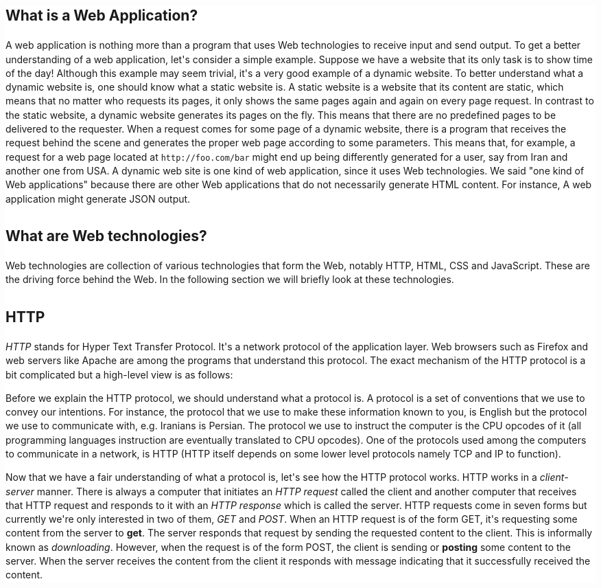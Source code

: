 ## What is a Web Application?

A web application is nothing more than a program that uses Web technologies to
receive input and send output. To get a better understanding of a web
application, let's consider a simple example. Suppose we have a website that its
only task is to show time of the day! Although this example may seem trivial,
it's a very good example of a dynamic website. To better understand what a
dynamic website is, one should know what a static website is. A static website
is a website that its content are static, which means that no matter who
requests its pages, it only shows the same pages again and again on every page
request. In contrast to the static website, a dynamic website generates its
pages on the fly. This means that there are no predefined pages to be delivered
to the requester. When a request comes for some page of a dynamic website,
there is a program that receives the request behind the scene and generates the
proper web page according to some parameters. This means that, for example, a
request for a web page located at `http://foo.com/bar` might end up being
differently generated for a user, say from Iran and another one from USA. A
dynamic web site is one kind of web application, since it uses Web
technologies. We said "one kind of Web applications" because there are other
Web applications that do not necessarily generate HTML content. For instance, A
web application might generate JSON output.

## What are Web technologies?

Web technologies are collection of various technologies that form the Web,
notably HTTP, HTML, CSS and JavaScript. These are the driving force behind the
Web. In the following section we will briefly look at these technologies.

## HTTP

*HTTP* stands for Hyper Text Transfer Protocol. It's a network protocol of the
application layer. Web browsers such as Firefox and web servers like Apache are
among the programs that understand this protocol. The exact mechanism of the
HTTP protocol is a bit complicated but a high-level view is as follows:

Before we explain the HTTP protocol, we should understand what a protocol is. A
protocol is a set of conventions that we use to convey our intentions. For
instance, the protocol that we use to make these information known to you, is
English but the protocol we use to communicate with, e.g. Iranians is Persian.
The protocol we use to instruct the computer is the CPU opcodes of it (all
programming languages instruction are eventually translated to CPU opcodes). One
of the protocols used among the computers to communicate in a network, is HTTP
(HTTP itself depends on some lower level protocols namely TCP and IP to
function).

Now that we have a fair understanding of what a protocol is, let's see how the
HTTP protocol works. HTTP works in a *client-server* manner. There is always a
computer that initiates an *HTTP request* called the client and another
computer that receives that HTTP request and responds to it with an *HTTP
response* which is called the server. HTTP requests come in seven forms but
currently we're only interested in two of them, *GET* and *POST*. When an HTTP
request is of the form GET, it's requesting some content from the server to
**get**. The server responds that request by sending the requested content to
the client. This is informally known as *downloading*. However, when the request
is of the form POST, the client is sending or **posting** some content to the
server. When the server receives the content from the client it responds with
message indicating that it successfully received the content.
